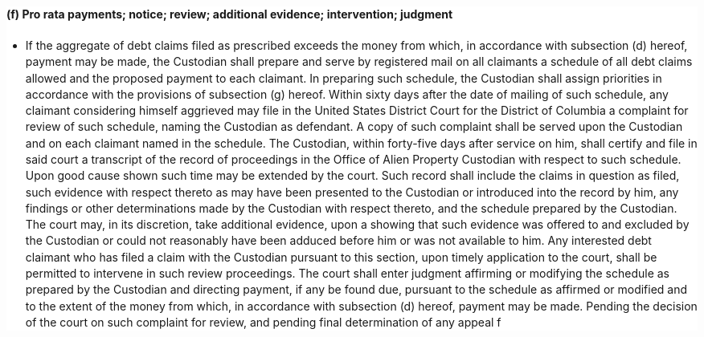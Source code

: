 #### (f) Pro rata payments; notice; review; additional evidence; intervention; judgment
* If the aggregate of debt claims filed as prescribed exceeds the money from which, in accordance with subsection (d) hereof, payment may be made, the Custodian shall prepare and serve by registered mail on all claimants a schedule of all debt claims allowed and the proposed payment to each claimant. In preparing such schedule, the Custodian shall assign priorities in accordance with the provisions of subsection (g) hereof. Within sixty days after the date of mailing of such schedule, any claimant considering himself aggrieved may file in the United States District Court for the District of Columbia a complaint for review of such schedule, naming the Custodian as defendant. A copy of such complaint shall be served upon the Custodian and on each claimant named in the schedule. The Custodian, within forty-five days after service on him, shall certify and file in said court a transcript of the record of proceedings in the Office of Alien Property Custodian with respect to such schedule. Upon good cause shown such time may be extended by the court. Such record shall include the claims in question as filed, such evidence with respect thereto as may have been presented to the Custodian or introduced into the record by him, any findings or other determinations made by the Custodian with respect thereto, and the schedule prepared by the Custodian. The court may, in its discretion, take additional evidence, upon a showing that such evidence was offered to and excluded by the Custodian or could not reasonably have been adduced before him or was not available to him. Any interested debt claimant who has filed a claim with the Custodian pursuant to this section, upon timely application to the court, shall be permitted to intervene in such review proceedings. The court shall enter judgment affirming or modifying the schedule as prepared by the Custodian and directing payment, if any be found due, pursuant to the schedule as affirmed or modified and to the extent of the money from which, in accordance with subsection (d) hereof, payment may be made. Pending the decision of the court on such complaint for review, and pending final determination of any appeal f